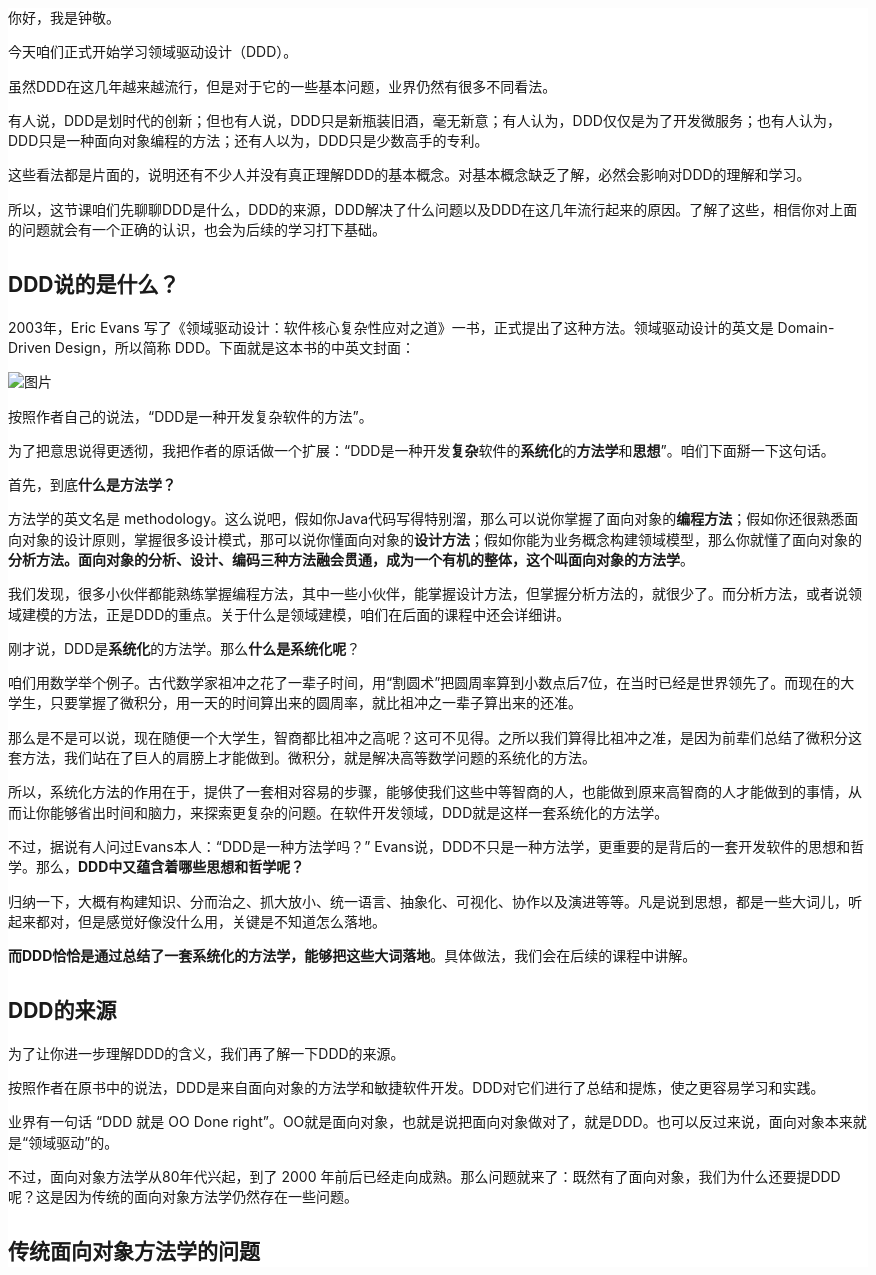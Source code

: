 你好，我是钟敬。

今天咱们正式开始学习领域驱动设计（DDD）。

虽然DDD在这几年越来越流行，但是对于它的一些基本问题，业界仍然有很多不同看法。

有人说，DDD是划时代的创新；但也有人说，DDD只是新瓶装旧酒，毫无新意；有人认为，DDD仅仅是为了开发微服务；也有人认为，DDD只是一种面向对象编程的方法；还有人以为，DDD只是少数高手的专利。

这些看法都是片面的，说明还有不少人并没有真正理解DDD的基本概念。对基本概念缺乏了解，必然会影响对DDD的理解和学习。

所以，这节课咱们先聊聊DDD是什么，DDD的来源，DDD解决了什么问题以及DDD在这几年流行起来的原因。了解了这些，相信你对上面的问题就会有一个正确的认识，也会为后续的学习打下基础。

## DDD说的是什么？

2003年，Eric Evans 写了《领域驱动设计：软件核心复杂性应对之道》一书，正式提出了这种方法。领域驱动设计的英文是 Domain-Driven Design，所以简称 DDD。下面就是这本书的中英文封面：

![图片](https://static001.geekbang.org/resource/image/e4/8e/e49e4df868dfaa8d13552c3b1e79498e.jpg?wh=1920x1006 "《领域驱动设计：软件核心复杂性应对之道》的中英文封面")

按照作者自己的说法，“DDD是一种开发复杂软件的方法”。

为了把意思说得更透彻，我把作者的原话做一个扩展：“DDD是一种开发**复杂**软件的**系统化**的**方法学**和**思想**”。咱们下面掰一下这句话。

首先，到底**什么是方法学？**

方法学的英文名是 methodology。这么说吧，假如你Java代码写得特别溜，那么可以说你掌握了面向对象的**编程方法**；假如你还很熟悉面向对象的设计原则，掌握很多设计模式，那可以说你懂面向对象的**设计方法**；假如你能为业务概念构建领域模型，那么你就懂了面向对象的**分析方法。面向对象的分析、设计、编码三种方法融会贯通，成为一个有机的整体，这个叫面向对象的方法学**。

我们发现，很多小伙伴都能熟练掌握编程方法，其中一些小伙伴，能掌握设计方法，但掌握分析方法的，就很少了。而分析方法，或者说领域建模的方法，正是DDD的重点。关于什么是领域建模，咱们在后面的课程中还会详细讲。

刚才说，DDD是**系统化**的方法学。那么**什么是系统化呢**？

咱们用数学举个例子。古代数学家祖冲之花了一辈子时间，用“割圆术”把圆周率算到小数点后7位，在当时已经是世界领先了。而现在的大学生，只要掌握了微积分，用一天的时间算出来的圆周率，就比祖冲之一辈子算出来的还准。

那么是不是可以说，现在随便一个大学生，智商都比祖冲之高呢？这可不见得。之所以我们算得比祖冲之准，是因为前辈们总结了微积分这套方法，我们站在了巨人的肩膀上才能做到。微积分，就是解决高等数学问题的系统化的方法。

所以，系统化方法的作用在于，提供了一套相对容易的步骤，能够使我们这些中等智商的人，也能做到原来高智商的人才能做到的事情，从而让你能够省出时间和脑力，来探索更复杂的问题。在软件开发领域，DDD就是这样一套系统化的方法学。

不过，据说有人问过Evans本人：“DDD是一种方法学吗？” Evans说，DDD不只是一种方法学，更重要的是背后的一套开发软件的思想和哲学。那么，**DDD中又蕴含着哪些思想和哲学呢？**

归纳一下，大概有构建知识、分而治之、抓大放小、统一语言、抽象化、可视化、协作以及演进等等。凡是说到思想，都是一些大词儿，听起来都对，但是感觉好像没什么用，关键是不知道怎么落地。

**而DDD恰恰是通过总结了一套系统化的方法学，能够把这些大词落地**。具体做法，我们会在后续的课程中讲解。

## DDD的来源

为了让你进一步理解DDD的含义，我们再了解一下DDD的来源。

按照作者在原书中的说法，DDD是来自面向对象的方法学和敏捷软件开发。DDD对它们进行了总结和提炼，使之更容易学习和实践。

业界有一句话 “DDD 就是 OO Done right”。OO就是面向对象，也就是说把面向对象做对了，就是DDD。也可以反过来说，面向对象本来就是“领域驱动”的。

不过，面向对象方法学从80年代兴起，到了 2000 年前后已经走向成熟。那么问题就来了：既然有了面向对象，我们为什么还要提DDD呢？这是因为传统的面向对象方法学仍然存在一些问题。

## 传统面向对象方法学的问题
